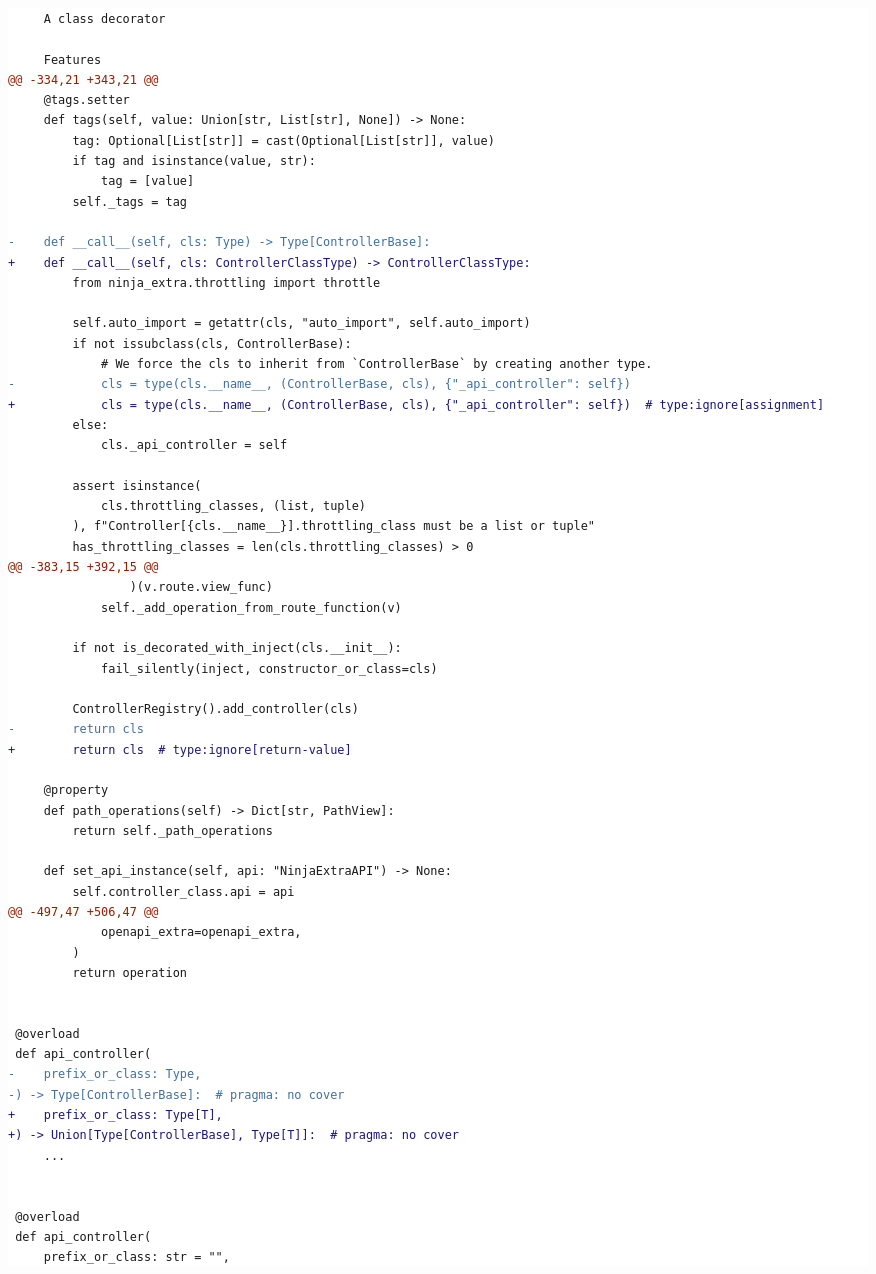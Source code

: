 ```diff
     A class decorator
 
     Features
@@ -334,21 +343,21 @@
     @tags.setter
     def tags(self, value: Union[str, List[str], None]) -> None:
         tag: Optional[List[str]] = cast(Optional[List[str]], value)
         if tag and isinstance(value, str):
             tag = [value]
         self._tags = tag
 
-    def __call__(self, cls: Type) -> Type[ControllerBase]:
+    def __call__(self, cls: ControllerClassType) -> ControllerClassType:
         from ninja_extra.throttling import throttle
 
         self.auto_import = getattr(cls, "auto_import", self.auto_import)
         if not issubclass(cls, ControllerBase):
             # We force the cls to inherit from `ControllerBase` by creating another type.
-            cls = type(cls.__name__, (ControllerBase, cls), {"_api_controller": self})
+            cls = type(cls.__name__, (ControllerBase, cls), {"_api_controller": self})  # type:ignore[assignment]
         else:
             cls._api_controller = self
 
         assert isinstance(
             cls.throttling_classes, (list, tuple)
         ), f"Controller[{cls.__name__}].throttling_class must be a list or tuple"
         has_throttling_classes = len(cls.throttling_classes) > 0
@@ -383,15 +392,15 @@
                 )(v.route.view_func)
             self._add_operation_from_route_function(v)
 
         if not is_decorated_with_inject(cls.__init__):
             fail_silently(inject, constructor_or_class=cls)
 
         ControllerRegistry().add_controller(cls)
-        return cls
+        return cls  # type:ignore[return-value]
 
     @property
     def path_operations(self) -> Dict[str, PathView]:
         return self._path_operations
 
     def set_api_instance(self, api: "NinjaExtraAPI") -> None:
         self.controller_class.api = api
@@ -497,47 +506,47 @@
             openapi_extra=openapi_extra,
         )
         return operation
 
 
 @overload
 def api_controller(
-    prefix_or_class: Type,
-) -> Type[ControllerBase]:  # pragma: no cover
+    prefix_or_class: Type[T],
+) -> Union[Type[ControllerBase], Type[T]]:  # pragma: no cover
     ...
 
 
 @overload
 def api_controller(
     prefix_or_class: str = "",
```